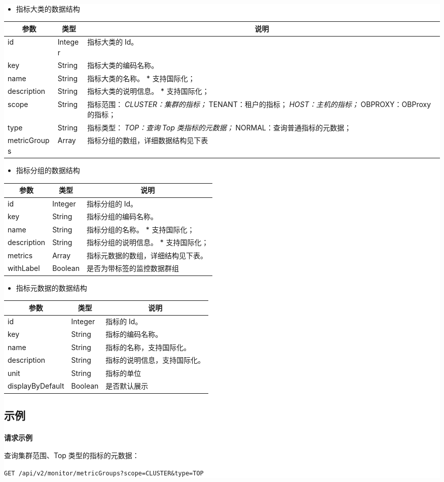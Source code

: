* 指标大类的数据结构

|      参数      |   类型    |                                                                                                                            说明                                                                                                                             |
|--------------|---------|-----------------------------------------------------------------------------------------------------------------------------------------------------------------------------------------------------------------------------------------------------------|
| id           | Integer | 指标大类的 Id。                                                                                                                                                                                                                                                 |
| key          | String  | 指标大类的编码名称。                                                                                                                                                                                                                                                |
| name         | String  | 指标大类的名称。 * 支持国际化；                                                                                                                                                                       |
| description  | String  | 指标大类的说明信息。 * 支持国际化；                                                                                                                                                                     |
| scope        | String  | 指标范围： *CLUSTER：集群的指标；* TENANT：租户的指标；   *HOST：主机的指标；* OBPROXY：OBProxy 的指标；    |
| type         | String  | 指标类型： *TOP：查询 Top 类指标的元数据；* NORMAL：查询普通指标的元数据；                                                                                                     |
| metricGroups | Array   | 指标分组的数组，详细数据结构见下表                                                                                                                                                                                                                                         |

* 指标分组的数据结构

|     参数      |   类型    |                                            说明                                            |
|-------------|---------|------------------------------------------------------------------------------------------|
| id          | Integer | 指标分组的 Id。                                                                                |
| key         | String  | 指标分组的编码名称。                                                                               |
| name        | String  | 指标分组的名称。 * 支持国际化；      |
| description | String  | 指标分组的说明信息。 * 支持国际化；    |
| metrics     | Array   | 指标元数据的数组，详细结构见下表。                                                                        |
| withLabel   | Boolean | 是否为带标签的监控数据群组                                                                            |

* 指标元数据的数据结构

|        参数        |   类型    |       说明       |
|------------------|---------|----------------|
| id               | Integer | 指标的 Id。        |
| key              | String  | 指标的编码名称。       |
| name             | String  | 指标的名称，支持国际化。   |
| description      | String  | 指标的说明信息，支持国际化。 |
| unit             | String  | 指标的单位          |
| displayByDefault | Boolean | 是否默认展示         |

**示例**
---------------------------

**请求示例**

查询集群范围、Top 类型的指标的元数据：

```code
GET /api/v2/monitor/metricGroups?scope=CLUSTER&type=TOP
```
